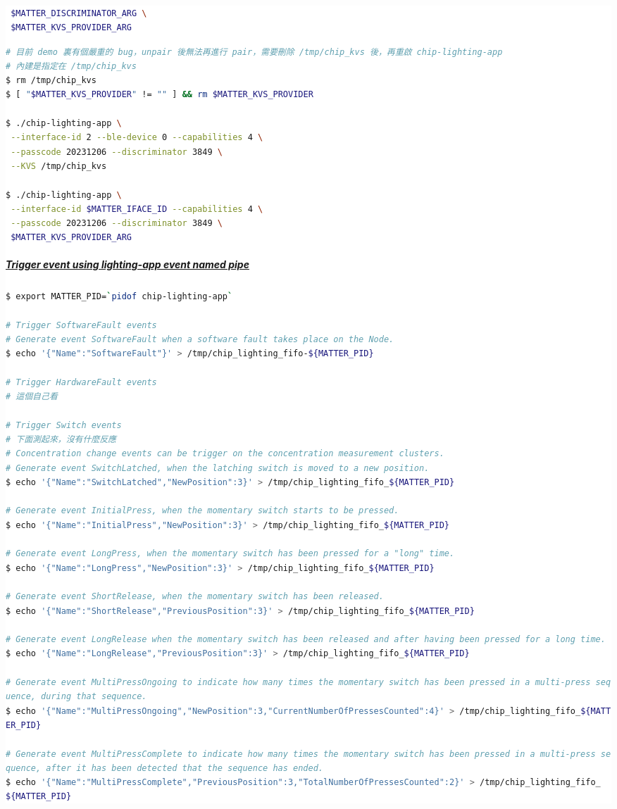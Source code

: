 ```bash
 $MATTER_DISCRIMINATOR_ARG \
 $MATTER_KVS_PROVIDER_ARG
```

```bash
# 目前 demo 裏有個嚴重的 bug，unpair 後無法再進行 pair，需要刪除 /tmp/chip_kvs 後，再重啟 chip-lighting-app
# 內建是指定在 /tmp/chip_kvs
$ rm /tmp/chip_kvs
$ [ "$MATTER_KVS_PROVIDER" != "" ] && rm $MATTER_KVS_PROVIDER

$ ./chip-lighting-app \
 --interface-id 2 --ble-device 0 --capabilities 4 \
 --passcode 20231206 --discriminator 3849 \
 --KVS /tmp/chip_kvs

$ ./chip-lighting-app \
 --interface-id $MATTER_IFACE_ID --capabilities 4 \
 --passcode 20231206 --discriminator 3849 \
 $MATTER_KVS_PROVIDER_ARG
```

##### [Trigger event using lighting-app event named pipe](https://github.com/project-chip/connectedhomeip/tree/master/examples/lighting-app/linux#trigger-hardwarefault-events)

```bash
$ export MATTER_PID=`pidof chip-lighting-app`

# Trigger SoftwareFault events
# Generate event SoftwareFault when a software fault takes place on the Node.
$ echo '{"Name":"SoftwareFault"}' > /tmp/chip_lighting_fifo-${MATTER_PID}

# Trigger HardwareFault events
# 這個自己看

# Trigger Switch events
# 下面測起來，沒有什麼反應
# Concentration change events can be trigger on the concentration measurement clusters.
# Generate event SwitchLatched, when the latching switch is moved to a new position.
$ echo '{"Name":"SwitchLatched","NewPosition":3}' > /tmp/chip_lighting_fifo_${MATTER_PID}

# Generate event InitialPress, when the momentary switch starts to be pressed.
$ echo '{"Name":"InitialPress","NewPosition":3}' > /tmp/chip_lighting_fifo_${MATTER_PID}

# Generate event LongPress, when the momentary switch has been pressed for a "long" time.
$ echo '{"Name":"LongPress","NewPosition":3}' > /tmp/chip_lighting_fifo_${MATTER_PID}

# Generate event ShortRelease, when the momentary switch has been released.
$ echo '{"Name":"ShortRelease","PreviousPosition":3}' > /tmp/chip_lighting_fifo_${MATTER_PID}

# Generate event LongRelease when the momentary switch has been released and after having been pressed for a long time.
$ echo '{"Name":"LongRelease","PreviousPosition":3}' > /tmp/chip_lighting_fifo_${MATTER_PID}

# Generate event MultiPressOngoing to indicate how many times the momentary switch has been pressed in a multi-press sequence, during that sequence.
$ echo '{"Name":"MultiPressOngoing","NewPosition":3,"CurrentNumberOfPressesCounted":4}' > /tmp/chip_lighting_fifo_${MATTER_PID}

# Generate event MultiPressComplete to indicate how many times the momentary switch has been pressed in a multi-press sequence, after it has been detected that the sequence has ended.
$ echo '{"Name":"MultiPressComplete","PreviousPosition":3,"TotalNumberOfPressesCounted":2}' > /tmp/chip_lighting_fifo_${MATTER_PID}

```

[license-image]: https://img.shields.io/github/license/lankahsu520/HelperX.svg
[license-url]: https://github.com/lankahsu520/HelperX/blob/master/LICENSE
[stars-image]: https://img.shields.io/github/stars/lankahsu520/HelperX.svg
[stars-url]: https://github.com/lankahsu520/HelperX/stargazers
[forks-image]: https://img.shields.io/github/forks/lankahsu520/HelperX.svg
[forks-url]: https://github.com/lankahsu520/HelperX/network
[issues-image]: https://img.shields.io/github/issues/lankahsu520/HelperX.svg
[issues-url]: https://github.com/lankahsu520/HelperX/issues
[watchers-image]: https://img.shields.io/github/watchers/lankahsu520/HelperX.svg
[watchers-url]: https://github.com/lankahsu520/HelperX/watchers